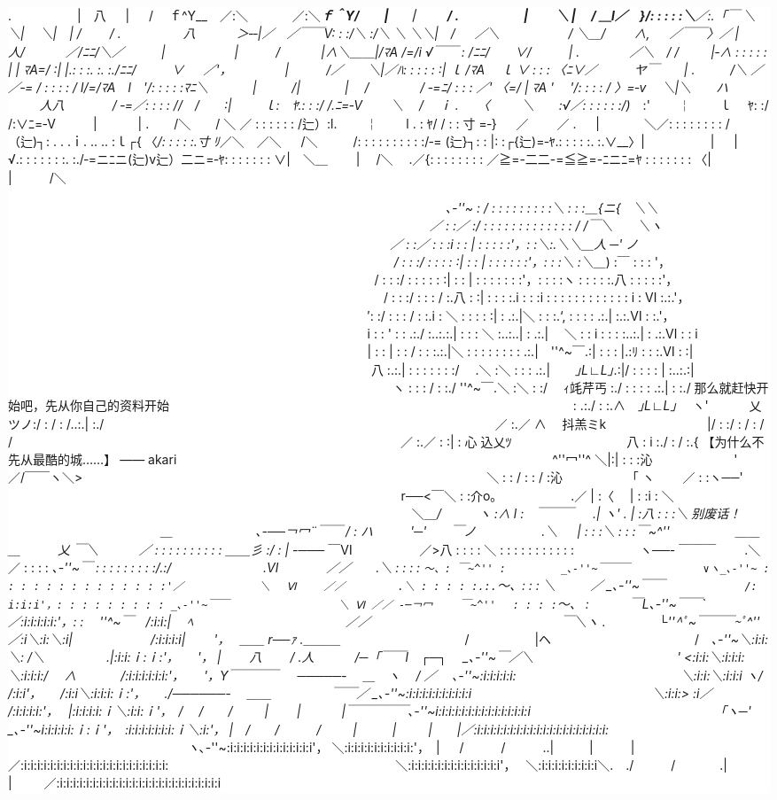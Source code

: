 .　　　　　 |　八 　 | 　 /　 ｆ^Y__　／:＼　　 　 ／:＼___ｆ＾Y/　　| 　 ｜　　 /
.　　　　　 |　　 ＼ |　 / ＿l／　}/: : : : :＼__／:.「￣ ＼＼|　 ＼|　| /　　 /
.　　　　　八　　　 ＞‐‐|／　／￣￣V: : :/＼ :/＼ ＼ ＼＼____|　/ 　 ／＼
　　　　　 / ＼＿/　　 ∧, 　 ／￣￣〉／ |　 人/　　　 ／/ﾆﾆ/＼_／　　　|
　　　　　 |　　　/　　　 |∧＼＿＿_|/ﾏA /=/i √￣￣ : /ﾆﾆ/　　∨/　　　|
.　　　　／＼　/ /　 　 |‐∧ : : : : : | | ﾏA=/ :| |.: : :. :. :./ﾆﾆ/ 　 　 ∨ 　 ／'，
　　　　|　　　/／　　＼|／ﾊ: : : : : :| ｌ /ﾏA　 ｌ ∨ : : : 〈ﾆ∨／　　　ヤ￣　　|
. 　 　 /＼ ／　　 　 ／‐= / : : : : / l/=/ﾏA　l　'/: : : : :ﾏﾆ＼　　 　 | 　 　 /|
　　　 |　 / 　 　 　 / ‐=ﾆ/ : : : ／' 〈=/ | ﾏA ' 　'/: : : : / 〉=‐v　 ＼|＼　　ハ
　 　 人八　 　 　 / ‐=／: : : : //　/　　:|　 　 ｌ:　ﾔ.: : :/ /.ﾆ=‐V　　 ＼ 　/ 　ｉ
.　　〈　 　 ＼　　:√／: : : : : :/)_　:'　　 ￤　　 ｌ　 ﾔ: :/ /:∨ﾆ=‐V　　　|　　　 |
.　　/＼　　/ ＼ ／ : : : : : : /辷）:l.　　 ￤　　 l . : ﾔ/ / : : 寸 =‐} 　 ／　　 ／
. 　 |　　 　 ＼／: : : : : : : : /（辷)┐: . . .ｉ. .. .. :ｌ┌{ 〈_/: : : : :.寸 ﾘ_／＼　／＼
　 /＼ 　 　 /: : : : : : : : : :/‐= (辷}┐: : |: :┌{辷)=‐ﾔ.: : : : :. :.∨__〉|　　　　　 |
　 |　　　　 √.: : : : : : :. :./‐=ニﾆニ(辷)v辷）二ニ=‐ﾔ: : : : : : : ∨|　＼＿　　 |
　/＼　 .／{: : : : : : : : ／≧=-二二-=≦≧=-ﾆニﾆ=ﾔ : : : : : : : 〈|　　 |　　　/＼



　　　　　　　　　　　　　　　　　　　　　　　　　　　　　　　　　　　 _､-''~ : / : : : : : : : : :＼ : : :＿{ニ{　＼＼
　　　　　　　　　　　　　　　　　　　　　　　　　　　　　　　　　　／ : :／ :/ : : : : : : : : : : : : : / /￣＼　　＼ヽ
　　　　　　　　　　　　　　　　　　　 　 　 　 　 　 　 　 　 　 ／ : :／ : : :i : : | : : : : :'，: :＼:.＼＼＿人 ─' ノ
　　　　　　　　　　　　　　　　　　　　　　　　　　　 　 　 　 / : : :/ : : : : :| : : | : : : : : :'，: : :＼ :＼＿_) :￣ : : : '，
　　　　　　　　　　　　　　　　　　　 　 　 　 　 　 　 　 　 / : : :/ : : : : : :| : : | : : : : : : :'，: : : :ヽ : : : : :.八 : : : : :'，
　　　　　　　　　　　　　　　　　　　　　　　　　　　　　　 / : : :/ : : : / :.八 : :| : : : :.i : : :i : : : : : : : : : : : : i : Ⅵ :.:.'，
　　　　　　　　　　　　　　　　　　　　　 　 　 　 　 　 　 ′: :/ : : : / : :.i : ＼ : : : : :| : .:.|＼ : : :.‘, : : : : .:.| :.:.Ⅵ : :.'，
　　　　　　　　　　　　　　　　　　　　　 　 　 　 　 　 　 i : : ' : : .:./ :..:.:.| : : : ＼ :..:..| : .:.|　 ＼ : : i : : : :..:.| : .:.Ⅵ : : i
　　　　　　　　　　　　　　　　　　　　　 　 　 　 　 　 　 | : : | : : / : : :.:.|＼ : : : : : : : : .:.|　''^~￣.:| : : : |.:ﾘ : : :.Ⅵ : :|
　　　　　　　　　　　　　　　　　　　　　　　　　　　　　 八 :.:.| : : : : : : :/　 .＼ :＼ : : : .:.|　　_｣L∟L｣_.:|/ : : : : | :..:.:|
　　　　　　　　　　　　　　　　　　　　　　　　　　　　　　　ヽ : : : / : :./ ''^~￣.＼ :＼ : :/　 ｨ竓芹丐 :./ : : : : .:.| : :./      那么就赶快开始吧，先从你自己的资料开始
　　　　　　　　　　　　　　　　　　　　　　　　　　　　　　　　 : .:./ : :.∧　_｣L∟L｣_　 ヽ'　　　 乂ツノ:/ : / : /..:.| :./
　　　　　　　　　　　　　　　　　　　　　　 　 　 　 　 　 　 　 ／ :.／ ∧　 抖羔ミk　　　　 　 　 　 |/ : :/ : / : / /
　　　　　　　　　　　　　　　　　　　　　　　　　　　　　　　／ :.／ : :| : 心 込乂ﾂ　　　　　　　　　 八 : i :./ : / :.{                    【为什么不先从最酷的城……】 —— akari
　　　　　　　　　　　　　　　　　　　　　　　　　　　　　　^''冖''^ ＼|:| : : :沁　　　　　 　 '　 　 　 　 ／/￣￣ヽ＼&gt;
　　　　　　　　　　　　　　　　　　　　　　　　　　　　　　　　 ＼ : : / : : / :沁　 　 　 　 「 ヽ　　 ／ : :ヽ──'
　　　　　　　　　　　　　　　　　　　　　　　　　 　 　 　 　 　 r──&lt;￣＼ : :介o｡　　　　　　.／ | :〈　 | : :i : ＼
　　　　　　　　　　　　　　　　　　　　　　　　　　　　　　　 　 ＼＿_/　　　ヽ :∧ l :　￣￣￣ 　 .| ヽ' . | :八 : : :＼                        别废话！
　　　　　　　　　　　　 ＿_ 　 　 　 　 　 _､-──￢冖¨￣￣ / : ハ　　　'─'　　￣ノ　　　　 　.＼ 　 | : : :＼ : : :￣~^''
　　　　　＿＿＿　　　乂 ￣＼　　　 ／ : : : : : : : : : : ＿＿彡 :/ : |_ -─── ￣Ⅵ 　 　 　 　 ／&gt;八 : : : : ＼ : : : : : : : : : : :
　　　　　ヽ──- ￣￣￣　 　.＼ ／ : : : : _､-''~￣ : : : : : : : : :/.:/　　 　 　 　 　 .Ⅵ　 　 　 ／／　　.＼ : : : : `～、: ￣~^'' :
　　　　 _､-''~￣￣￣　　　　　　　∨ヽ_､-''~ : : : : : : : : : : : : : :'／　　　　　 　 ＼　 Ⅵ　　 ／／　　　　　.＼ : : : : :.:.`～、: : : ＼
　 　 ／ _､-''~￣￣`　　　　　　　 /:i:i:i'，: : : : : : : : : _､-''~￣￣　　　　 　 　 　 　＼ Ⅵ ／／ -─￢冖　　 ￣~^''　 : : : :`～、 :
　　　￣L､-''~￣￣`　　　　　　／:i:i:i:i:i:'，: :　 ''^~￣　/:i:i:|　 ﾍ　　　　　　　　　　　　 ／／　　　　　　　　　　 　 　 　 　 ￣＼ヽ
.　　　　 └''^ﾟ~￣￣￣~ﾟ^''　／:i＼:i:＼:i|　　　　　　 /:i:i:i:i|　　 '，　 ＿＿ r──ｧ .＿＿＿_　　　　　　　　　　/　　　　　 |ヘ
　　　　　　　　　　　 /　_､-''~＼:i:i: ＼: /＼　　　　　.|:i:i:ｉ:ｉ:'，　　'， |　 　八　　 / .人　　　 /─「￣￣l　┌─┐　 _､-''~￣／＼
　　　　　　　　　　　 ' &lt;:i:i:＼:i:i:i:＼:i:i:i:/　 ∧　　 　 /:i:i:i:i:i:i:'， 　 '，Y￣￣￣￣ 　 ─────-　 ＿　ヽ　 / ／　 _､-''~:i:i:i:i:i:
　　　　　　　　　　　　　＼:i:i:＼:i:i:i ヽ/　 /:i:i'，　　/:i:i＼:i:i:i:ｉ:'，　　./──────-　 ＿＿　　 　 　 ￣￣／ _､-''~:i:i:i:i:i:i:i:i:i:i
　　　　　　　　　　　　　　 ＼:i:i:&gt; :i／　 /:i:i:i:i:'，　 |:i:i:i:i:ｉ＼:i:i:ｉ'，　/　 /　　/　 　 |　　 |　　　 |￣￣￣￣￣_､-''~i:i:i:i:i:i:i:i:i:i:i:i:i:i:i
　　　　　　　　　　　　　　　「ヽ─' _､-''~i:i:i:i:i:ｉ:ｉ'，　:i:i:i:i:i:i:i:ｉ＼:i:'， |　/　　/　　　/　 　 | 　 　 |　 　 |　　|／:i:i:i:i:i:i:i:i:i:i:i:i:i:i:i:i:i:i:i:i:
　　　　　　　　　 　 　 　 　 ヽ_､-''~:i:i:i:i:i:i:i:i:i:i:i:i:i'， ＼:i:i:i:i:i:i:i:i:i:i:'，　| 　 /　　　/　　　..| 　 　 |　　　|　／:i:i:i:i:i:i:i:i:i:i:i:i:i:i:i:i:i:i:i:i:i:i:
　　　　　　　　　　　　　　　　　　＼:i:i:i:i:i:i:i:i:i:i:i:i:i:i'，　 ＼:i:i:i:i:i:i:i:i:i＼.　./　　　/　　 　 .|　　　 |　 　 ／:i:i:i:i:i:i:i:i:i:i:i:i:i:i:i:i:i:i:i:i:i:i:i:i:i
